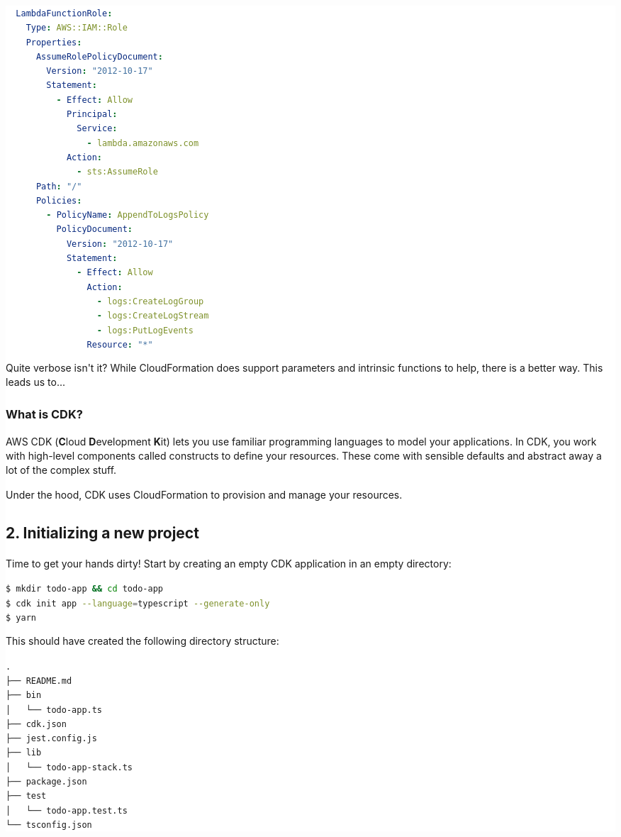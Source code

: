 ```yaml
  LambdaFunctionRole:
    Type: AWS::IAM::Role
    Properties:
      AssumeRolePolicyDocument:
        Version: "2012-10-17"
        Statement:
          - Effect: Allow
            Principal:
              Service:
                - lambda.amazonaws.com
            Action:
              - sts:AssumeRole
      Path: "/"
      Policies:
        - PolicyName: AppendToLogsPolicy
          PolicyDocument:
            Version: "2012-10-17"
            Statement:
              - Effect: Allow
                Action:
                  - logs:CreateLogGroup
                  - logs:CreateLogStream
                  - logs:PutLogEvents
                Resource: "*"
```

Quite verbose isn't it? While CloudFormation does support parameters and intrinsic functions to help, there is a better way. This leads us to...

### What is CDK?

AWS CDK (**C**loud **D**evelopment **K**it) lets you use familiar programming languages to model your applications. In CDK, you work with high-level components called constructs to define your resources. These come with sensible defaults and abstract away a lot of the complex stuff.

Under the hood, CDK uses CloudFormation to provision and manage your resources.

## 2. Initializing a new project

Time to get your hands dirty! Start by creating an empty CDK application in an empty directory:

```bash
$ mkdir todo-app && cd todo-app
$ cdk init app --language=typescript --generate-only
$ yarn
```

This should have created the following directory structure:

```
.
├── README.md
├── bin
│   └── todo-app.ts
├── cdk.json
├── jest.config.js
├── lib
│   └── todo-app-stack.ts
├── package.json
├── test
│   └── todo-app.test.ts
└── tsconfig.json
```
